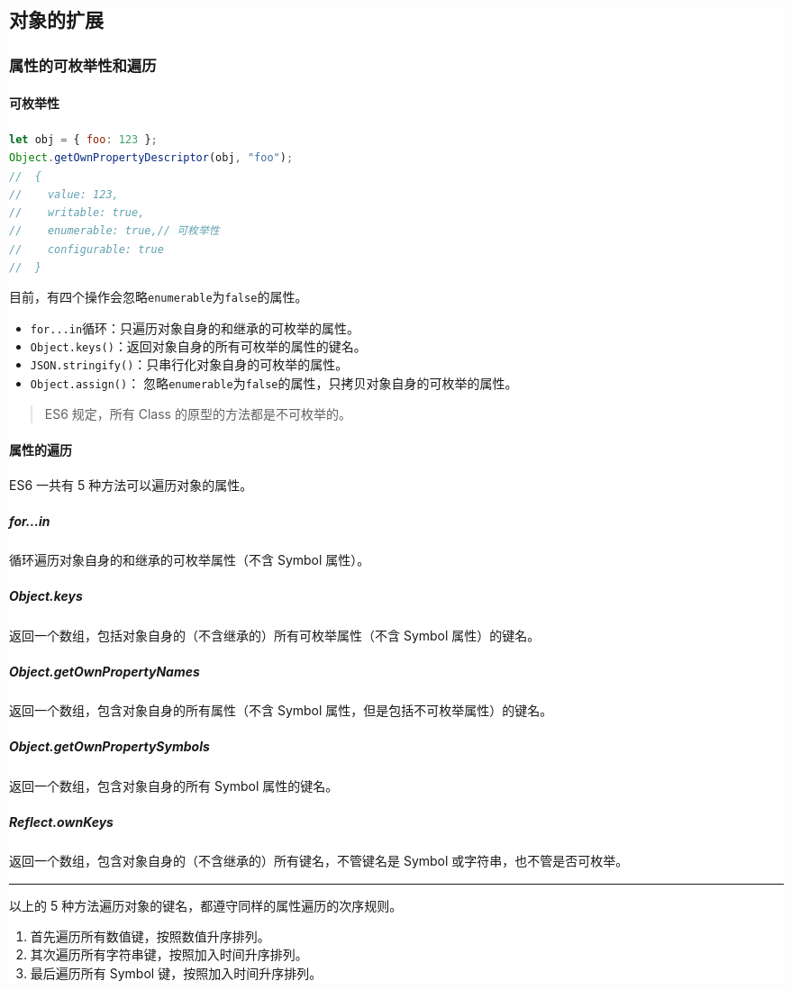 ## 对象的扩展

### 属性的可枚举性和遍历

#### 可枚举性

```javascript
let obj = { foo: 123 };
Object.getOwnPropertyDescriptor(obj, "foo");
//  {
//    value: 123,
//    writable: true,
//    enumerable: true,// 可枚举性
//    configurable: true
//  }
```

目前，有四个操作会忽略`enumerable`为`false`的属性。

-   `for...in`循环：只遍历对象自身的和继承的可枚举的属性。
-   `Object.keys()`：返回对象自身的所有可枚举的属性的键名。
-   `JSON.stringify()`：只串行化对象自身的可枚举的属性。
-   `Object.assign()`： 忽略`enumerable`为`false`的属性，只拷贝对象自身的可枚举的属性。

> ES6 规定，所有 Class 的原型的方法都是不可枚举的。

#### 属性的遍历

ES6 一共有 5 种方法可以遍历对象的属性。

##### for...in

循环遍历对象自身的和继承的可枚举属性（不含 Symbol 属性）。

##### Object.keys

返回一个数组，包括对象自身的（不含继承的）所有可枚举属性（不含 Symbol 属性）的键名。

##### Object.getOwnPropertyNames

返回一个数组，包含对象自身的所有属性（不含 Symbol 属性，但是包括不可枚举属性）的键名。

##### Object.getOwnPropertySymbols

返回一个数组，包含对象自身的所有 Symbol 属性的键名。

##### Reflect.ownKeys

返回一个数组，包含对象自身的（不含继承的）所有键名，不管键名是 Symbol 或字符串，也不管是否可枚举。

---

以上的 5 种方法遍历对象的键名，都遵守同样的属性遍历的次序规则。

1.  首先遍历所有数值键，按照数值升序排列。
2.  其次遍历所有字符串键，按照加入时间升序排列。
3.  最后遍历所有 Symbol 键，按照加入时间升序排列。
